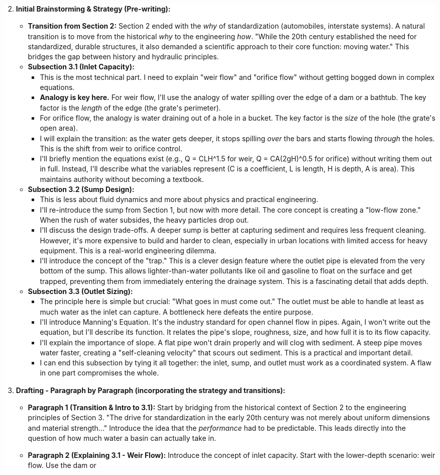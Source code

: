 2.  **Initial Brainstorming & Strategy (Pre-writing):**

    *   **Transition from Section 2:** Section 2 ended with the *why* of standardization (automobiles, interstate systems). A natural transition is to move from the historical *why* to the engineering *how*. "While the 20th century established the need for standardized, durable structures, it also demanded a scientific approach to their core function: moving water." This bridges the gap between history and hydraulic principles.
    *   **Subsection 3.1 (Inlet Capacity):**
        *   This is the most technical part. I need to explain "weir flow" and "orifice flow" without getting bogged down in complex equations.
        *   **Analogy is key here.** For weir flow, I'll use the analogy of water spilling over the edge of a dam or a bathtub. The key factor is the *length* of the edge (the grate's perimeter).
        *   For orifice flow, the analogy is water draining out of a hole in a bucket. The key factor is the *size* of the hole (the grate's open area).
        *   I will explain the transition: as the water gets deeper, it stops spilling *over* the bars and starts flowing *through* the holes. This is the shift from weir to orifice control.
        *   I'll briefly mention the equations exist (e.g., Q = CLH^1.5 for weir, Q = CA(2gH)^0.5 for orifice) without writing them out in full. Instead, I'll describe what the variables represent (C is a coefficient, L is length, H is depth, A is area). This maintains authority without becoming a textbook.
    *   **Subsection 3.2 (Sump Design):**
        *   This is less about fluid dynamics and more about physics and practical engineering.
        *   I'll re-introduce the sump from Section 1, but now with more detail. The core concept is creating a "low-flow zone." When the rush of water subsides, the heavy particles drop out.
        *   I'll discuss the design trade-offs. A deeper sump is better at capturing sediment and requires less frequent cleaning. However, it's more expensive to build and harder to clean, especially in urban locations with limited access for heavy equipment. This is a real-world engineering dilemma.
        *   I'll introduce the concept of the "trap." This is a clever design feature where the outlet pipe is elevated from the very bottom of the sump. This allows lighter-than-water pollutants like oil and gasoline to float on the surface and get trapped, preventing them from immediately entering the drainage system. This is a fascinating detail that adds depth.
    *   **Subsection 3.3 (Outlet Sizing):**
        *   The principle here is simple but crucial: "What goes in must come out." The outlet must be able to handle at least as much water as the inlet can capture. A bottleneck here defeats the entire purpose.
        *   I'll introduce Manning's Equation. It's the industry standard for open channel flow in pipes. Again, I won't write out the equation, but I'll describe its function. It relates the pipe's slope, roughness, size, and how full it is to its flow capacity.
        *   I'll explain the importance of slope. A flat pipe won't drain properly and will clog with sediment. A steep pipe moves water faster, creating a "self-cleaning velocity" that scours out sediment. This is a practical and important detail.
        *   I can end this subsection by tying it all together: the inlet, sump, and outlet must work as a coordinated system. A flaw in one part compromises the whole.

3.  **Drafting - Paragraph by Paragraph (incorporating the strategy and transitions):**

    *   **Paragraph 1 (Transition & Intro to 3.1):** Start by bridging from the historical context of Section 2 to the engineering principles of Section 3. "The drive for standardization in the early 20th century was not merely about uniform dimensions and material strength..." Introduce the idea that the *performance* had to be predictable. This leads directly into the question of how much water a basin can actually take in.

    *   **Paragraph 2 (Explaining 3.1 - Weir Flow):** Introduce the concept of inlet capacity. Start with the lower-depth scenario: weir flow. Use the dam or
